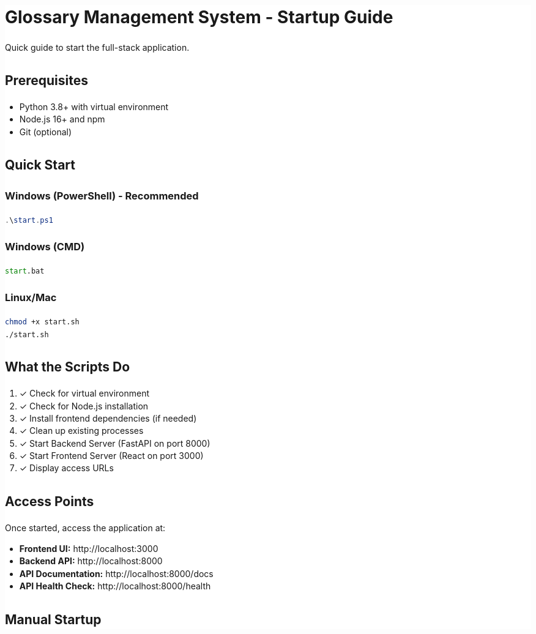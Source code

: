 # Glossary Management System - Startup Guide

Quick guide to start the full-stack application.

## Prerequisites

- Python 3.8+ with virtual environment
- Node.js 16+ and npm
- Git (optional)

## Quick Start

### Windows (PowerShell) - Recommended
```powershell
.\start.ps1
```

### Windows (CMD)
```cmd
start.bat
```

### Linux/Mac
```bash
chmod +x start.sh
./start.sh
```

## What the Scripts Do

1. ✓ Check for virtual environment
2. ✓ Check for Node.js installation
3. ✓ Install frontend dependencies (if needed)
4. ✓ Clean up existing processes
5. ✓ Start Backend Server (FastAPI on port 8000)
6. ✓ Start Frontend Server (React on port 3000)
7. ✓ Display access URLs

## Access Points

Once started, access the application at:

- **Frontend UI:** http://localhost:3000
- **Backend API:** http://localhost:8000
- **API Documentation:** http://localhost:8000/docs
- **API Health Check:** http://localhost:8000/health

## Manual Startup
